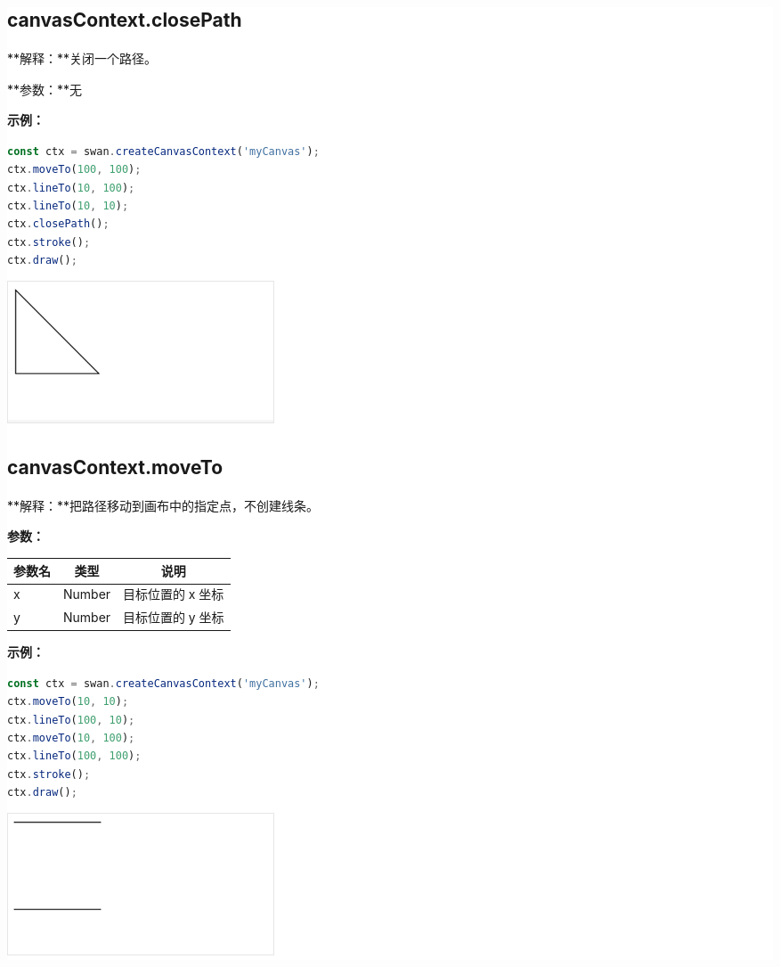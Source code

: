 canvasContext.closePath
-----

**解释：**关闭一个路径。

**参数：**无

**示例：**

```js
const ctx = swan.createCanvasContext('myCanvas');
ctx.moveTo(100, 100);
ctx.lineTo(10, 100);
ctx.lineTo(10, 10);
ctx.closePath();
ctx.stroke();
ctx.draw();
```

![图片](../../../img/api/canvas/closePath.png)

canvasContext.moveTo
-----

**解释：**把路径移动到画布中的指定点，不创建线条。

**参数：**

| 参数名 | 类型 | 说明 |
|---- | ---- | ---- |
| x | Number | 目标位置的 x 坐标 |
| y | Number | 目标位置的 y 坐标 |

**示例：**

```js
const ctx = swan.createCanvasContext('myCanvas');
ctx.moveTo(10, 10);
ctx.lineTo(100, 10);
ctx.moveTo(10, 100);
ctx.lineTo(100, 100);
ctx.stroke();
ctx.draw();
```

![图片](../../../img/api/canvas/moveTo.png)
